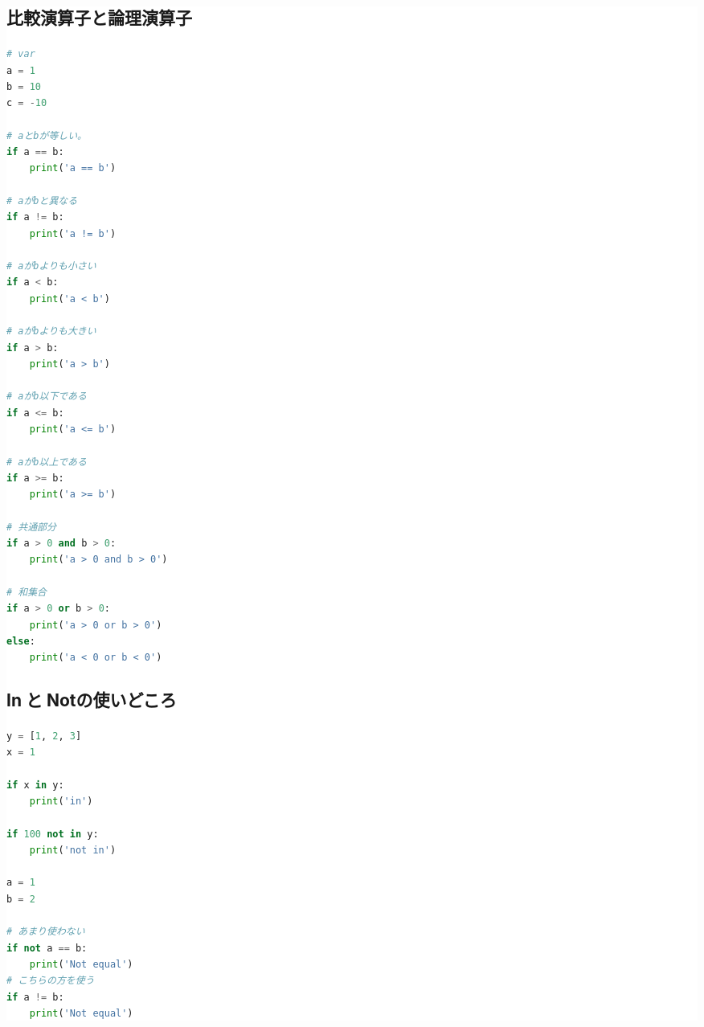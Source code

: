## 比較演算子と論理演算子
```python
# var
a = 1
b = 10
c = -10

# aとbが等しい。
if a == b:
    print('a == b')

# aがbと異なる
if a != b:
    print('a != b')

# aがbよりも小さい
if a < b:
    print('a < b')

# aがbよりも大きい
if a > b:
    print('a > b')

# aがb以下である
if a <= b:
    print('a <= b')

# aがb以上である
if a >= b:
    print('a >= b')

# 共通部分
if a > 0 and b > 0:
    print('a > 0 and b > 0')

# 和集合
if a > 0 or b > 0:
    print('a > 0 or b > 0')
else:
    print('a < 0 or b < 0')
```

## In と Notの使いどころ
```python
y = [1, 2, 3]
x = 1

if x in y:
    print('in')

if 100 not in y:
    print('not in')

a = 1
b = 2

# あまり使わない
if not a == b:
    print('Not equal')
# こちらの方を使う
if a != b:
    print('Not equal')
```